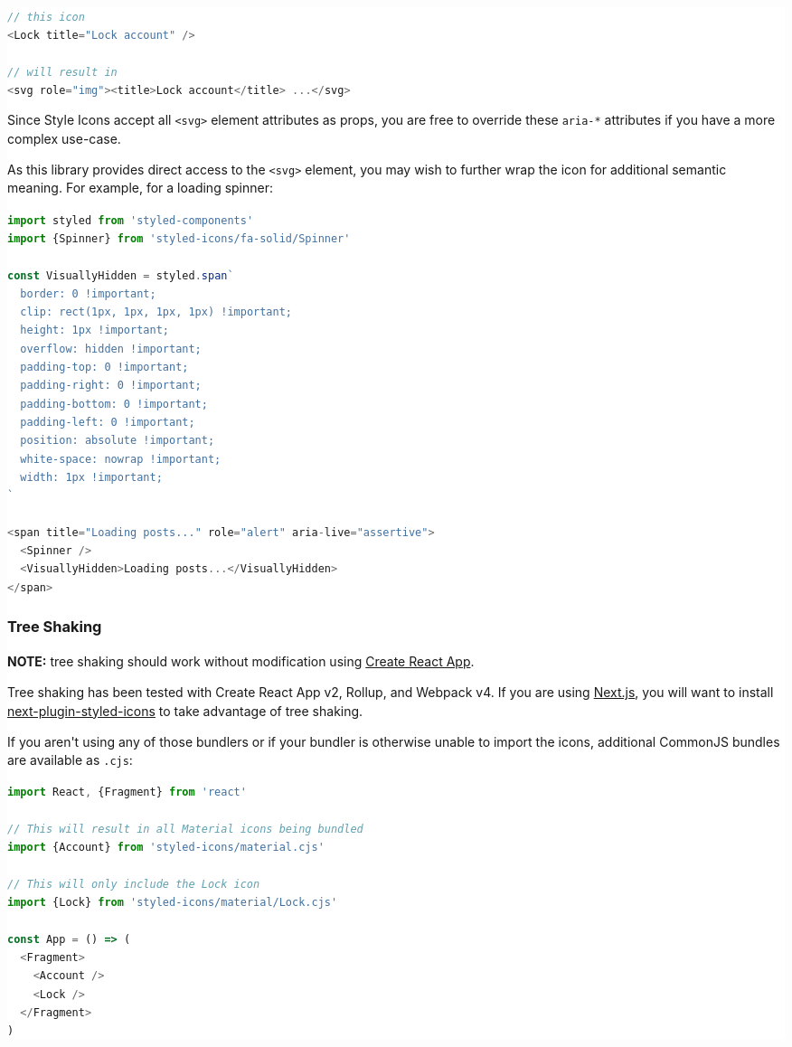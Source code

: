 ```javascript
// this icon
<Lock title="Lock account" />

// will result in
<svg role="img"><title>Lock account</title> ...</svg>
```

Since Style Icons accept all `<svg>` element attributes as props, you are free to override these `aria-*` attributes if you have a more complex use-case.

As this library provides direct access to the `<svg>` element, you may wish to further wrap the icon for additional semantic meaning. For example, for a loading spinner:

```javascript
import styled from 'styled-components'
import {Spinner} from 'styled-icons/fa-solid/Spinner'

const VisuallyHidden = styled.span`
  border: 0 !important;
  clip: rect(1px, 1px, 1px, 1px) !important;
  height: 1px !important;
  overflow: hidden !important;
  padding-top: 0 !important;
  padding-right: 0 !important;
  padding-bottom: 0 !important;
  padding-left: 0 !important;
  position: absolute !important;
  white-space: nowrap !important;
  width: 1px !important;
`

<span title="Loading posts..." role="alert" aria-live="assertive">
  <Spinner />
  <VisuallyHidden>Loading posts...</VisuallyHidden>
</span>
```

### Tree Shaking

**NOTE:** tree shaking should work without modification using [Create React App](https://github.com/facebook/create-react-app).

Tree shaking has been tested with Create React App v2, Rollup, and Webpack v4. If you are using [Next.js](https://nextjs.org), you will want to install [next-plugin-styled-icons](https://github.com/jacobwgillespie/styled-icons/tree/master/packages/next-plugin-styled-icons) to take advantage of tree shaking.

If you aren't using any of those bundlers or if your bundler is otherwise unable to import the icons, additional CommonJS bundles are available as `.cjs`:

```javascript
import React, {Fragment} from 'react'

// This will result in all Material icons being bundled
import {Account} from 'styled-icons/material.cjs'

// This will only include the Lock icon
import {Lock} from 'styled-icons/material/Lock.cjs'

const App = () => (
  <Fragment>
    <Account />
    <Lock />
  </Fragment>
)
```
